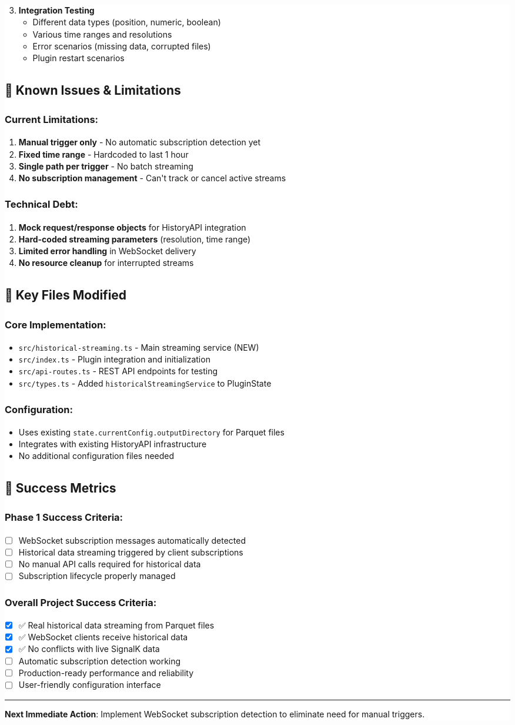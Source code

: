 3. **Integration Testing**
   - Different data types (position, numeric, boolean)
   - Various time ranges and resolutions
   - Error scenarios (missing data, corrupted files)
   - Plugin restart scenarios

## 🚨 Known Issues & Limitations

### Current Limitations:
1. **Manual trigger only** - No automatic subscription detection yet
2. **Fixed time range** - Hardcoded to last 1 hour
3. **Single path per trigger** - No batch streaming
4. **No subscription management** - Can't track or cancel active streams

### Technical Debt:
1. **Mock request/response objects** for HistoryAPI integration
2. **Hard-coded streaming parameters** (resolution, time range)
3. **Limited error handling** in WebSocket delivery
4. **No resource cleanup** for interrupted streams

## 📁 Key Files Modified

### Core Implementation:
- `src/historical-streaming.ts` - Main streaming service (NEW)
- `src/index.ts` - Plugin integration and initialization
- `src/api-routes.ts` - REST API endpoints for testing
- `src/types.ts` - Added `historicalStreamingService` to PluginState

### Configuration:
- Uses existing `state.currentConfig.outputDirectory` for Parquet files
- Integrates with existing HistoryAPI infrastructure
- No additional configuration files needed

## 🎯 Success Metrics

### Phase 1 Success Criteria:
- [ ] WebSocket subscription messages automatically detected
- [ ] Historical data streaming triggered by client subscriptions
- [ ] No manual API calls required for historical data
- [ ] Subscription lifecycle properly managed

### Overall Project Success Criteria:
- [x] ✅ Real historical data streaming from Parquet files
- [x] ✅ WebSocket clients receive historical data
- [x] ✅ No conflicts with live SignalK data
- [ ] Automatic subscription detection working
- [ ] Production-ready performance and reliability
- [ ] User-friendly configuration interface

---

**Next Immediate Action**: Implement WebSocket subscription detection to eliminate need for manual triggers.